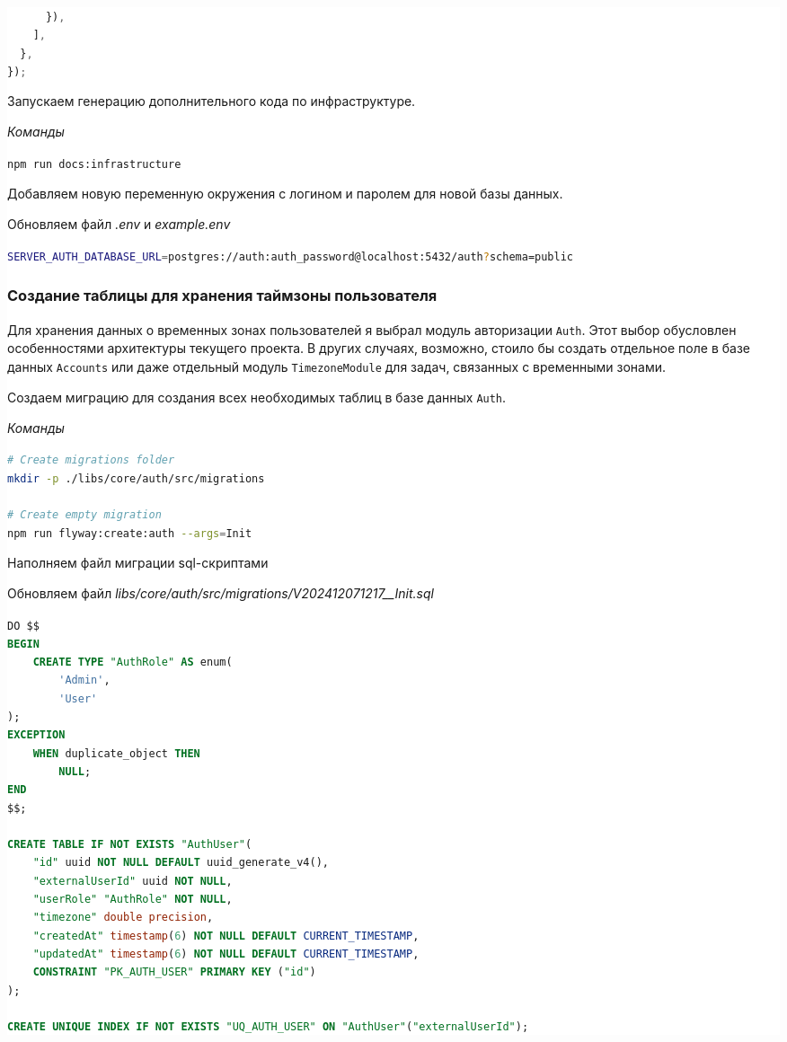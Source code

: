 ```typescript
      }),
    ],
  },
});
```

Запускаем генерацию дополнительного кода по инфраструктуре.

_Команды_

```bash
npm run docs:infrastructure
```

Добавляем новую переменную окружения с логином и паролем для новой базы данных.

Обновляем файл _.env_ и _example.env_

```sh
SERVER_AUTH_DATABASE_URL=postgres://auth:auth_password@localhost:5432/auth?schema=public
```

### Создание таблицы для хранения таймзоны пользователя

Для хранения данных о временных зонах пользователей я выбрал модуль авторизации `Auth`. Этот выбор обусловлен особенностями архитектуры текущего проекта. В других случаях, возможно, стоило бы создать отдельное поле в базе данных `Accounts` или даже отдельный модуль `TimezoneModule` для задач, связанных с временными зонами.

Создаем миграцию для создания всех необходимых таблиц в базе данных `Auth`.

_Команды_

```bash
# Create migrations folder
mkdir -p ./libs/core/auth/src/migrations

# Create empty migration
npm run flyway:create:auth --args=Init
```

Наполняем файл миграции sql-скриптами

Обновляем файл _libs/core/auth/src/migrations/V202412071217\_\_Init.sql_

```sql
DO $$
BEGIN
    CREATE TYPE "AuthRole" AS enum(
        'Admin',
        'User'
);
EXCEPTION
    WHEN duplicate_object THEN
        NULL;
END
$$;

CREATE TABLE IF NOT EXISTS "AuthUser"(
    "id" uuid NOT NULL DEFAULT uuid_generate_v4(),
    "externalUserId" uuid NOT NULL,
    "userRole" "AuthRole" NOT NULL,
    "timezone" double precision,
    "createdAt" timestamp(6) NOT NULL DEFAULT CURRENT_TIMESTAMP,
    "updatedAt" timestamp(6) NOT NULL DEFAULT CURRENT_TIMESTAMP,
    CONSTRAINT "PK_AUTH_USER" PRIMARY KEY ("id")
);

CREATE UNIQUE INDEX IF NOT EXISTS "UQ_AUTH_USER" ON "AuthUser"("externalUserId");

```